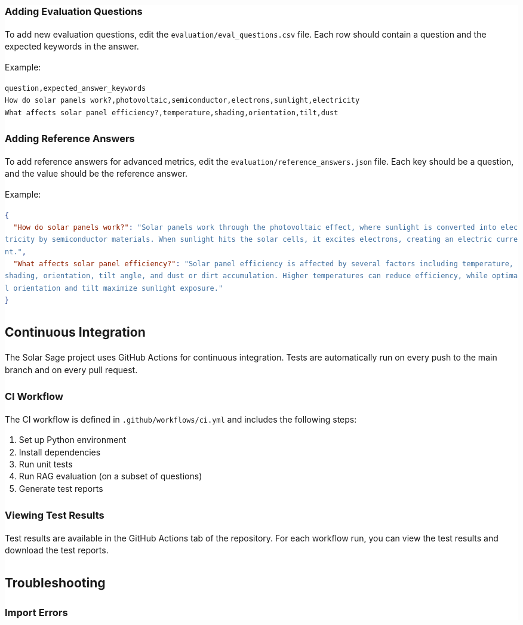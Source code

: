 ### Adding Evaluation Questions

To add new evaluation questions, edit the `evaluation/eval_questions.csv` file. Each row should contain a question and the expected keywords in the answer.

Example:

```csv
question,expected_answer_keywords
How do solar panels work?,photovoltaic,semiconductor,electrons,sunlight,electricity
What affects solar panel efficiency?,temperature,shading,orientation,tilt,dust
```

### Adding Reference Answers

To add reference answers for advanced metrics, edit the `evaluation/reference_answers.json` file. Each key should be a question, and the value should be the reference answer.

Example:

```json
{
  "How do solar panels work?": "Solar panels work through the photovoltaic effect, where sunlight is converted into electricity by semiconductor materials. When sunlight hits the solar cells, it excites electrons, creating an electric current.",
  "What affects solar panel efficiency?": "Solar panel efficiency is affected by several factors including temperature, shading, orientation, tilt angle, and dust or dirt accumulation. Higher temperatures can reduce efficiency, while optimal orientation and tilt maximize sunlight exposure."
}
```

## Continuous Integration

The Solar Sage project uses GitHub Actions for continuous integration. Tests are automatically run on every push to the main branch and on every pull request.

### CI Workflow

The CI workflow is defined in `.github/workflows/ci.yml` and includes the following steps:

1. Set up Python environment
2. Install dependencies
3. Run unit tests
4. Run RAG evaluation (on a subset of questions)
5. Generate test reports

### Viewing Test Results

Test results are available in the GitHub Actions tab of the repository. For each workflow run, you can view the test results and download the test reports.

## Troubleshooting

### Import Errors
